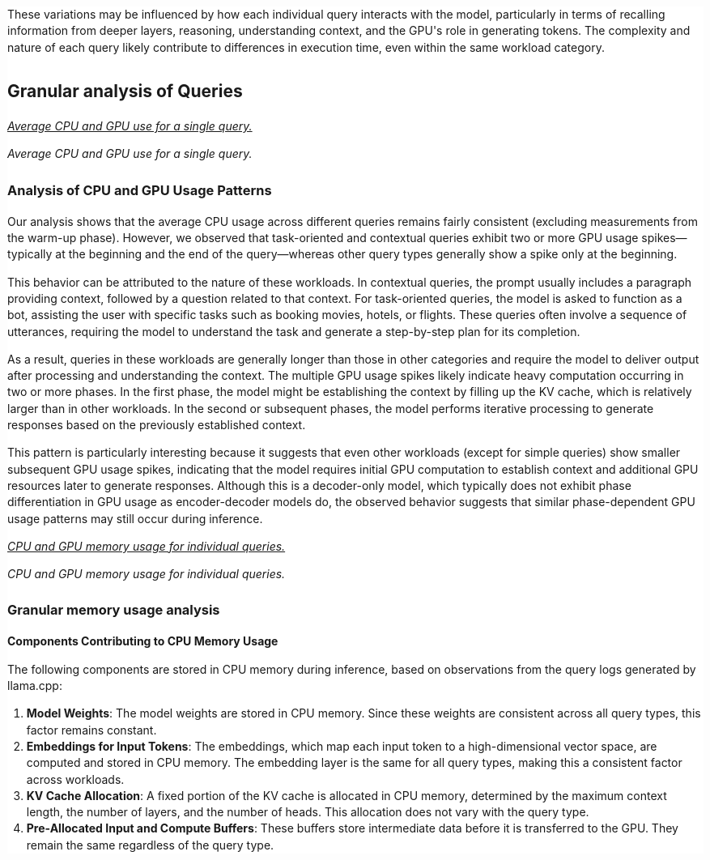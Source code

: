 These variations may be influenced by how each individual query interacts with the model, particularly in terms of recalling information from deeper layers, reasoning, understanding context, and the GPU's role in generating tokens. The complexity and nature of each query likely contribute to differences in execution time, even within the same workload category.

## Granular analysis of Queries

[*Average CPU and GPU use for a single query.*](https://lh7-rt.googleusercontent.com/docsz/AD_4nXcuMks2bU6vXiSoKY3cQggGxxEklcTRkyJgf3eYtjCHX6FZ8S5DpN_rQolEObfNaZdySOFDytaY3EUcP1wvDzv6zbujGofefmkSr4cpp1wfF_rf8z7NuL37dKK4wnmaj5bdyMiNm4HXx2TDCYTFvN7t4T4?key=7VKbPIlbOp2wxPlxUTA4Ug)

*Average CPU and GPU use for a single query.*

### Analysis of CPU and GPU Usage Patterns

Our analysis shows that the average CPU usage across different queries remains fairly consistent (excluding measurements from the warm-up phase). However, we observed that task-oriented and contextual queries exhibit two or more GPU usage spikes—typically at the beginning and the end of the query—whereas other query types generally show a spike only at the beginning.

This behavior can be attributed to the nature of these workloads. In contextual queries, the prompt usually includes a paragraph providing context, followed by a question related to that context. For task-oriented queries, the model is asked to function as a bot, assisting the user with specific tasks such as booking movies, hotels, or flights. These queries often involve a sequence of <USER> utterances, requiring the model to understand the task and generate a step-by-step plan for its completion.

As a result, queries in these workloads are generally longer than those in other categories and require the model to deliver output after processing and understanding the context. The multiple GPU usage spikes likely indicate heavy computation occurring in two or more phases. In the first phase, the model might be establishing the context by filling up the KV cache, which is relatively larger than in other workloads. In the second or subsequent phases, the model performs iterative processing to generate responses based on the previously established context.

This pattern is particularly interesting because it suggests that even other workloads (except for simple queries) show smaller subsequent GPU usage spikes, indicating that the model requires initial GPU computation to establish context and additional GPU resources later to generate responses. Although this is a decoder-only model, which typically does not exhibit phase differentiation in GPU usage as encoder-decoder models do, the observed behavior suggests that similar phase-dependent GPU usage patterns may still occur during inference.

[*CPU and GPU memory usage for individual queries.*](https://lh7-rt.googleusercontent.com/docsz/AD_4nXdJHwNDSxjJfF9RDeW5R19P8Mo-OQGXvXlXuoXmmO7lWak9TdgRlY29ZPshZerRHRtsvbWIVEWMUH4tEMqmn9W_v_AVuHwhOjs941BitACO0xPZfABt8m4aENtO270f2y-E45b3NoPpjbxYi3oPT9aDRmQe?key=7VKbPIlbOp2wxPlxUTA4Ug)

*CPU and GPU memory usage for individual queries.*

### Granular memory usage analysis

**Components Contributing to CPU Memory Usage**

The following components are stored in CPU memory during inference, based on observations from the query logs generated by llama.cpp:

1. **Model Weights**: The model weights are stored in CPU memory. Since these weights are consistent across all query types, this factor remains constant.
2. **Embeddings for Input Tokens**: The embeddings, which map each input token to a high-dimensional vector space, are computed and stored in CPU memory. The embedding layer is the same for all query types, making this a consistent factor across workloads.
3. **KV Cache Allocation**: A fixed portion of the KV cache is allocated in CPU memory, determined by the maximum context length, the number of layers, and the number of heads. This allocation does not vary with the query type.
4. **Pre-Allocated Input and Compute Buffers**: These buffers store intermediate data before it is transferred to the GPU. They remain the same regardless of the query type.
